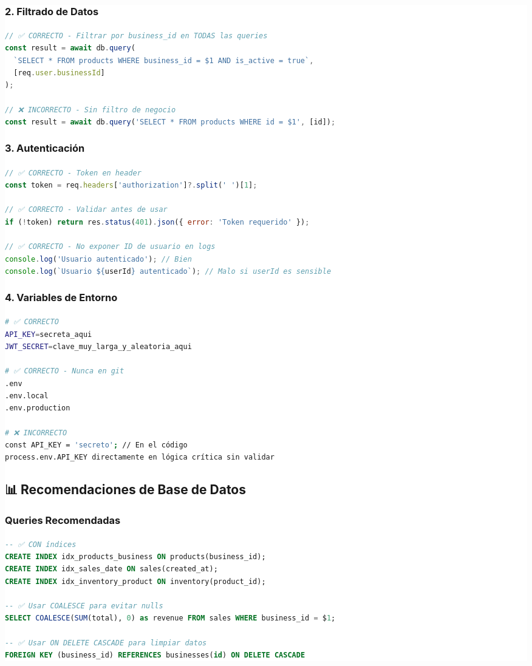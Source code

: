 ### 2. **Filtrado de Datos**
```javascript
// ✅ CORRECTO - Filtrar por business_id en TODAS las queries
const result = await db.query(
  `SELECT * FROM products WHERE business_id = $1 AND is_active = true`,
  [req.user.businessId]
);

// ❌ INCORRECTO - Sin filtro de negocio
const result = await db.query('SELECT * FROM products WHERE id = $1', [id]);
```

### 3. **Autenticación**
```javascript
// ✅ CORRECTO - Token en header
const token = req.headers['authorization']?.split(' ')[1];

// ✅ CORRECTO - Validar antes de usar
if (!token) return res.status(401).json({ error: 'Token requerido' });

// ✅ CORRECTO - No exponer ID de usuario en logs
console.log('Usuario autenticado'); // Bien
console.log(`Usuario ${userId} autenticado`); // Malo si userId es sensible
```

### 4. **Variables de Entorno**
```bash
# ✅ CORRECTO
API_KEY=secreta_aqui
JWT_SECRET=clave_muy_larga_y_aleatoria_aqui

# ✅ CORRECTO - Nunca en git
.env
.env.local
.env.production

# ❌ INCORRECTO
const API_KEY = 'secreto'; // En el código
process.env.API_KEY directamente en lógica crítica sin validar
```

## 📊 Recomendaciones de Base de Datos

### Queries Recomendadas
```sql
-- ✅ CON índices
CREATE INDEX idx_products_business ON products(business_id);
CREATE INDEX idx_sales_date ON sales(created_at);
CREATE INDEX idx_inventory_product ON inventory(product_id);

-- ✅ Usar COALESCE para evitar nulls
SELECT COALESCE(SUM(total), 0) as revenue FROM sales WHERE business_id = $1;

-- ✅ Usar ON DELETE CASCADE para limpiar datos
FOREIGN KEY (business_id) REFERENCES businesses(id) ON DELETE CASCADE
```
